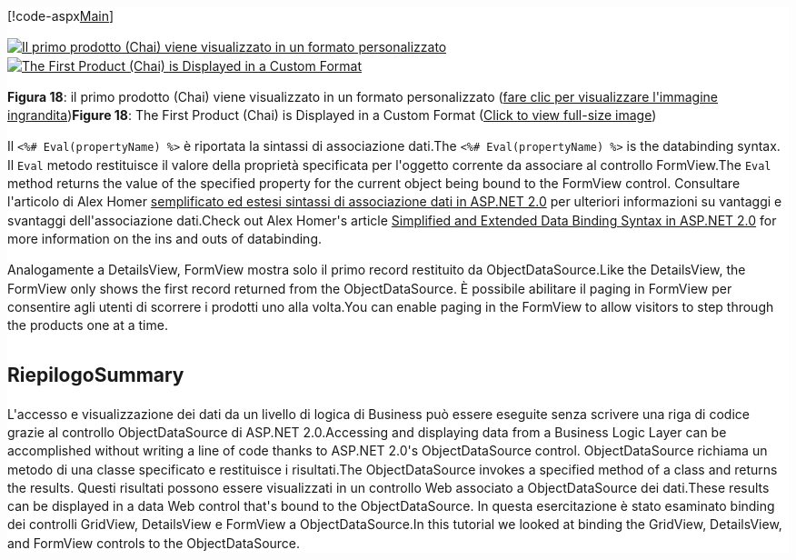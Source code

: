 
[!code-aspx[Main](displaying-data-with-the-objectdatasource-cs/samples/sample6.aspx)]


<span data-ttu-id="54ccd-250">[![Il primo prodotto (Chai) viene visualizzato in un formato personalizzato](displaying-data-with-the-objectdatasource-cs/_static/image49.png)](displaying-data-with-the-objectdatasource-cs/_static/image48.png)</span><span class="sxs-lookup"><span data-stu-id="54ccd-250">[![The First Product (Chai) is Displayed in a Custom Format](displaying-data-with-the-objectdatasource-cs/_static/image49.png)](displaying-data-with-the-objectdatasource-cs/_static/image48.png)</span></span>

<span data-ttu-id="54ccd-251">**Figura 18**: il primo prodotto (Chai) viene visualizzato in un formato personalizzato ([fare clic per visualizzare l'immagine ingrandita](displaying-data-with-the-objectdatasource-cs/_static/image50.png))</span><span class="sxs-lookup"><span data-stu-id="54ccd-251">**Figure 18**: The First Product (Chai) is Displayed in a Custom Format ([Click to view full-size image](displaying-data-with-the-objectdatasource-cs/_static/image50.png))</span></span>


<span data-ttu-id="54ccd-252">Il `<%# Eval(propertyName) %>` è riportata la sintassi di associazione dati.</span><span class="sxs-lookup"><span data-stu-id="54ccd-252">The `<%# Eval(propertyName) %>` is the databinding syntax.</span></span> <span data-ttu-id="54ccd-253">Il `Eval` metodo restituisce il valore della proprietà specificata per l'oggetto corrente da associare al controllo FormView.</span><span class="sxs-lookup"><span data-stu-id="54ccd-253">The `Eval` method returns the value of the specified property for the current object being bound to the FormView control.</span></span> <span data-ttu-id="54ccd-254">Consultare l'articolo di Alex Homer [semplificato ed estesi sintassi di associazione dati in ASP.NET 2.0](http://www.15seconds.com/issue/040630.htm) per ulteriori informazioni su vantaggi e svantaggi dell'associazione dati.</span><span class="sxs-lookup"><span data-stu-id="54ccd-254">Check out Alex Homer's article [Simplified and Extended Data Binding Syntax in ASP.NET 2.0](http://www.15seconds.com/issue/040630.htm) for more information on the ins and outs of databinding.</span></span>

<span data-ttu-id="54ccd-255">Analogamente a DetailsView, FormView mostra solo il primo record restituito da ObjectDataSource.</span><span class="sxs-lookup"><span data-stu-id="54ccd-255">Like the DetailsView, the FormView only shows the first record returned from the ObjectDataSource.</span></span> <span data-ttu-id="54ccd-256">È possibile abilitare il paging in FormView per consentire agli utenti di scorrere i prodotti uno alla volta.</span><span class="sxs-lookup"><span data-stu-id="54ccd-256">You can enable paging in the FormView to allow visitors to step through the products one at a time.</span></span>

## <a name="summary"></a><span data-ttu-id="54ccd-257">Riepilogo</span><span class="sxs-lookup"><span data-stu-id="54ccd-257">Summary</span></span>

<span data-ttu-id="54ccd-258">L'accesso e visualizzazione dei dati da un livello di logica di Business può essere eseguite senza scrivere una riga di codice grazie al controllo ObjectDataSource di ASP.NET 2.0.</span><span class="sxs-lookup"><span data-stu-id="54ccd-258">Accessing and displaying data from a Business Logic Layer can be accomplished without writing a line of code thanks to ASP.NET 2.0's ObjectDataSource control.</span></span> <span data-ttu-id="54ccd-259">ObjectDataSource richiama un metodo di una classe specificato e restituisce i risultati.</span><span class="sxs-lookup"><span data-stu-id="54ccd-259">The ObjectDataSource invokes a specified method of a class and returns the results.</span></span> <span data-ttu-id="54ccd-260">Questi risultati possono essere visualizzati in un controllo Web associato a ObjectDataSource dei dati.</span><span class="sxs-lookup"><span data-stu-id="54ccd-260">These results can be displayed in a data Web control that's bound to the ObjectDataSource.</span></span> <span data-ttu-id="54ccd-261">In questa esercitazione è stato esaminato binding dei controlli GridView, DetailsView e FormView a ObjectDataSource.</span><span class="sxs-lookup"><span data-stu-id="54ccd-261">In this tutorial we looked at binding the GridView, DetailsView, and FormView controls to the ObjectDataSource.</span></span>
